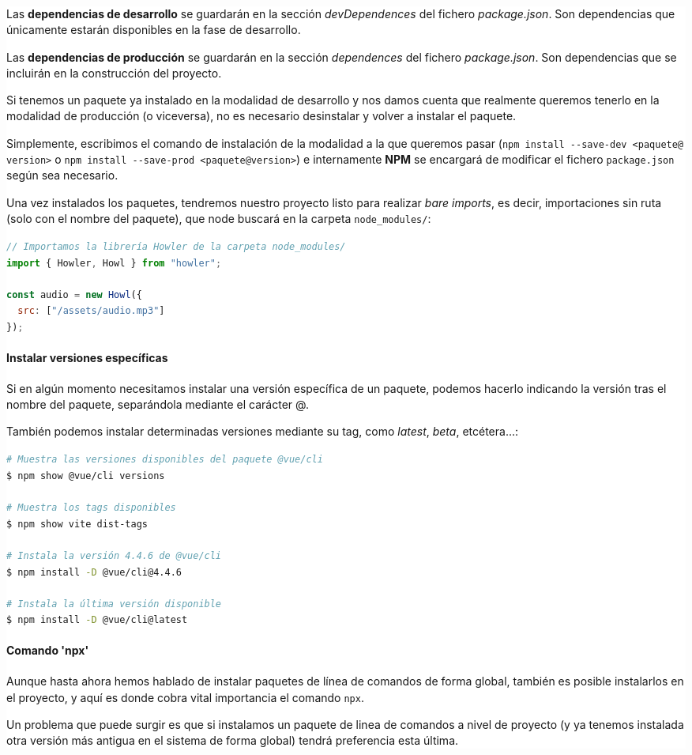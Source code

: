 Las **dependencias de desarrollo** se guardarán en la sección _devDependences_ del fichero _package.json_. Son dependencias que únicamente estarán disponibles en la fase de desarrollo.

Las **dependencias de producción** se guardarán en la sección _dependences_ del fichero _package.json_. Son dependencias que se incluirán en la construcción del proyecto.

Si tenemos un paquete ya instalado en la modalidad de desarrollo y nos damos cuenta que realmente queremos tenerlo en la modalidad de producción (o viceversa), no es necesario desinstalar y volver a instalar el paquete.

Simplemente, escribimos el comando de instalación de la modalidad a la que queremos pasar (`npm install --save-dev <paquete@version>` o `npm install --save-prod <paquete@version>`) e internamente **NPM** se encargará de modificar el fichero `package.json` según sea necesario.

Una vez instalados los paquetes, tendremos nuestro proyecto listo para realizar _bare imports_, es decir, importaciones sin ruta (solo con el nombre del paquete), que node buscará en la carpeta `node_modules/`:

```javascript
// Importamos la librería Howler de la carpeta node_modules/
import { Howler, Howl } from "howler";

const audio = new Howl({
  src: ["/assets/audio.mp3"]
});
```

#### Instalar versiones específicas

Si en algún momento necesitamos instalar una versión específica de un paquete, podemos hacerlo indicando la versión tras el nombre del paquete, separándola mediante el carácter @.

También podemos instalar determinadas versiones mediante su tag, como _latest_, _beta_, etcétera...:

```sh
# Muestra las versiones disponibles del paquete @vue/cli
$ npm show @vue/cli versions

# Muestra los tags disponibles
$ npm show vite dist-tags

# Instala la versión 4.4.6 de @vue/cli
$ npm install -D @vue/cli@4.4.6

# Instala la última versión disponible
$ npm install -D @vue/cli@latest
```

#### Comando 'npx'

Aunque hasta ahora hemos hablado de instalar paquetes de línea de comandos de forma global, también es posible instalarlos en el proyecto, y aquí es donde cobra vital importancia el comando `npx`.

Un problema que puede surgir es que si instalamos un paquete de linea de comandos a nivel de proyecto (y ya tenemos instalada otra versión más antigua en el sistema de forma global) tendrá preferencia esta última.
